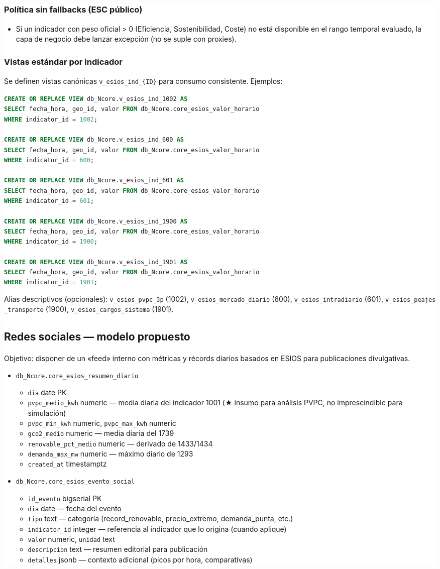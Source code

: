 ### Política sin fallbacks (ESC público)
- Si un indicador con peso oficial > 0 (Eficiencia, Sostenibilidad, Coste) no está disponible en el rango temporal evaluado, la capa de negocio debe lanzar excepción (no se suple con proxies).

### Vistas estándar por indicador
Se definen vistas canónicas `v_esios_ind_{ID}` para consumo consistente. Ejemplos:

```sql
CREATE OR REPLACE VIEW db_Ncore.v_esios_ind_1002 AS
SELECT fecha_hora, geo_id, valor FROM db_Ncore.core_esios_valor_horario
WHERE indicator_id = 1002;

CREATE OR REPLACE VIEW db_Ncore.v_esios_ind_600 AS
SELECT fecha_hora, geo_id, valor FROM db_Ncore.core_esios_valor_horario
WHERE indicator_id = 600;

CREATE OR REPLACE VIEW db_Ncore.v_esios_ind_601 AS
SELECT fecha_hora, geo_id, valor FROM db_Ncore.core_esios_valor_horario
WHERE indicator_id = 601;

CREATE OR REPLACE VIEW db_Ncore.v_esios_ind_1900 AS
SELECT fecha_hora, geo_id, valor FROM db_Ncore.core_esios_valor_horario
WHERE indicator_id = 1900;

CREATE OR REPLACE VIEW db_Ncore.v_esios_ind_1901 AS
SELECT fecha_hora, geo_id, valor FROM db_Ncore.core_esios_valor_horario
WHERE indicator_id = 1901;
```

Alias descriptivos (opcionales): `v_esios_pvpc_3p` (1002), `v_esios_mercado_diario` (600), `v_esios_intradiario` (601), `v_esios_peajes_transporte` (1900), `v_esios_cargos_sistema` (1901).

## Redes sociales — modelo propuesto

Objetivo: disponer de un «feed» interno con métricas y récords diarios basados en ESIOS para publicaciones divulgativas.

- `db_Ncore.core_esios_resumen_diario`
  - `dia` date PK
  - `pvpc_medio_kwh` numeric — media diaria del indicador 1001 (★ insumo para análisis PVPC, no imprescindible para simulación)
  - `pvpc_min_kwh` numeric, `pvpc_max_kwh` numeric
  - `gco2_medio` numeric — media diaria del 1739
  - `renovable_pct_medio` numeric — derivado de 1433/1434
  - `demanda_max_mw` numeric — máximo diario de 1293
  - `created_at` timestamptz

- `db_Ncore.core_esios_evento_social`
  - `id_evento` bigserial PK
  - `dia` date — fecha del evento
  - `tipo` text — categoría (record_renovable, precio_extremo, demanda_punta, etc.)
  - `indicator_id` integer — referencia al indicador que lo origina (cuando aplique)
  - `valor` numeric, `unidad` text
  - `descripcion` text — resumen editorial para publicación
  - `detalles` jsonb — contexto adicional (picos por hora, comparativas)
